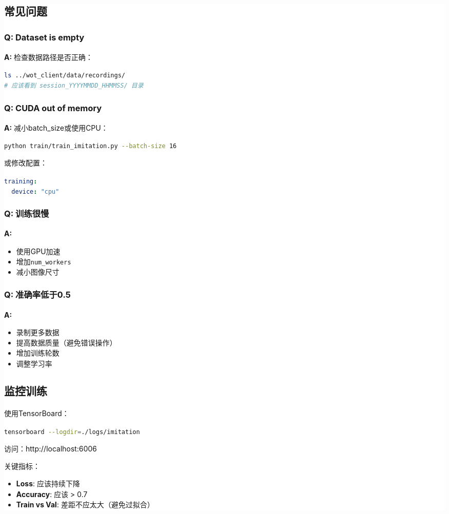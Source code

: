 ## 常见问题

### Q: Dataset is empty

**A:** 检查数据路径是否正确：

```bash
ls ../wot_client/data/recordings/
# 应该看到 session_YYYYMMDD_HHMMSS/ 目录
```

### Q: CUDA out of memory

**A:** 减小batch_size或使用CPU：

```bash
python train/train_imitation.py --batch-size 16
```

或修改配置：

```yaml
training:
  device: "cpu"
```

### Q: 训练很慢

**A:** 
- 使用GPU加速
- 增加`num_workers`
- 减小图像尺寸

### Q: 准确率低于0.5

**A:**
- 录制更多数据
- 提高数据质量（避免错误操作）
- 增加训练轮数
- 调整学习率

## 监控训练

使用TensorBoard：

```bash
tensorboard --logdir=./logs/imitation
```

访问：http://localhost:6006

关键指标：
- **Loss**: 应该持续下降
- **Accuracy**: 应该 > 0.7
- **Train vs Val**: 差距不应太大（避免过拟合）
